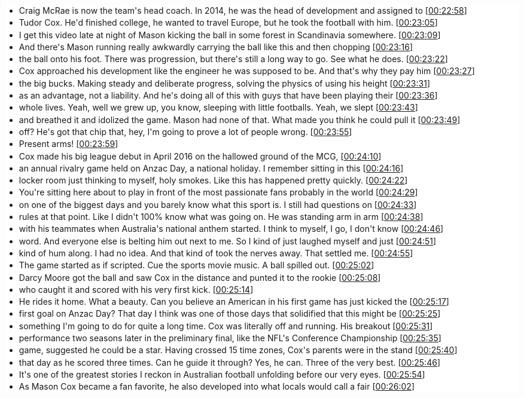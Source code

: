 *  Craig McRae is now the team's head coach. In 2014, he was the head of development and assigned to [[00:22:58](https://www.youtube.com/watch?v=HiBDVSuHTOk&t=1378.96s)]
*  Tudor Cox. He'd finished college, he wanted to travel Europe, but he took the football with him. [[00:23:05](https://www.youtube.com/watch?v=HiBDVSuHTOk&t=1385.44s)]
*  I get this video late at night of Mason kicking the ball in some forest in Scandinavia somewhere. [[00:23:09](https://www.youtube.com/watch?v=HiBDVSuHTOk&t=1389.6s)]
*  And there's Mason running really awkwardly carrying the ball like this and then chopping [[00:23:16](https://www.youtube.com/watch?v=HiBDVSuHTOk&t=1396.8s)]
*  the ball onto his foot. There was progression, but there's still a long way to go. See what he does. [[00:23:22](https://www.youtube.com/watch?v=HiBDVSuHTOk&t=1402.24s)]
*  Cox approached his development like the engineer he was supposed to be. And that's why they pay him [[00:23:27](https://www.youtube.com/watch?v=HiBDVSuHTOk&t=1407.04s)]
*  the big bucks. Making steady and deliberate progress, solving the physics of using his height [[00:23:31](https://www.youtube.com/watch?v=HiBDVSuHTOk&t=1411.6s)]
*  as an advantage, not a liability. And he's doing all of this with guys that have been playing their [[00:23:36](https://www.youtube.com/watch?v=HiBDVSuHTOk&t=1416.3999999999999s)]
*  whole lives. Yeah, well we grew up, you know, sleeping with little footballs. Yeah, we slept [[00:23:43](https://www.youtube.com/watch?v=HiBDVSuHTOk&t=1423.2s)]
*  and breathed it and idolized the game. Mason had none of that. What made you think he could pull it [[00:23:49](https://www.youtube.com/watch?v=HiBDVSuHTOk&t=1429.6000000000001s)]
*  off? He's got that chip that, hey, I'm going to prove a lot of people wrong. [[00:23:55](https://www.youtube.com/watch?v=HiBDVSuHTOk&t=1435.8400000000001s)]
*  Present arms! [[00:23:59](https://www.youtube.com/watch?v=HiBDVSuHTOk&t=1439.44s)]
*  Cox made his big league debut in April 2016 on the hallowed ground of the MCG, [[00:24:10](https://www.youtube.com/watch?v=HiBDVSuHTOk&t=1450.56s)]
*  an annual rivalry game held on Anzac Day, a national holiday. I remember sitting in this [[00:24:16](https://www.youtube.com/watch?v=HiBDVSuHTOk&t=1456.24s)]
*  locker room just thinking to myself, holy smokes. Like this has happened pretty quickly. [[00:24:22](https://www.youtube.com/watch?v=HiBDVSuHTOk&t=1462.3200000000002s)]
*  You're sitting here about to play in front of the most passionate fans probably in the world [[00:24:29](https://www.youtube.com/watch?v=HiBDVSuHTOk&t=1469.1200000000001s)]
*  on one of the biggest days and you barely know what this sport is. I still had questions on [[00:24:33](https://www.youtube.com/watch?v=HiBDVSuHTOk&t=1473.6s)]
*  rules at that point. Like I didn't 100% know what was going on. He was standing arm in arm [[00:24:38](https://www.youtube.com/watch?v=HiBDVSuHTOk&t=1478.96s)]
*  with his teammates when Australia's national anthem started. I think to myself, I go, I don't know [[00:24:46](https://www.youtube.com/watch?v=HiBDVSuHTOk&t=1486.16s)]
*  word. And everyone else is belting him out next to me. So I kind of just laughed myself and just [[00:24:51](https://www.youtube.com/watch?v=HiBDVSuHTOk&t=1491.44s)]
*  kind of hum along. I had no idea. And that kind of took the nerves away. That settled me. [[00:24:55](https://www.youtube.com/watch?v=HiBDVSuHTOk&t=1495.76s)]
*  The game started as if scripted. Cue the sports movie music. A ball spilled out. [[00:25:02](https://www.youtube.com/watch?v=HiBDVSuHTOk&t=1502.32s)]
*  Darcy Moore got the ball and saw Cox in the distance and punted it to the rookie [[00:25:08](https://www.youtube.com/watch?v=HiBDVSuHTOk&t=1508.16s)]
*  who caught it and scored with his very first kick. [[00:25:14](https://www.youtube.com/watch?v=HiBDVSuHTOk&t=1514.24s)]
*  He rides it home. What a beauty. Can you believe an American in his first game has just kicked the [[00:25:17](https://www.youtube.com/watch?v=HiBDVSuHTOk&t=1517.52s)]
*  first goal on Anzac Day? That day I think was one of those days that solidified that this might be [[00:25:25](https://www.youtube.com/watch?v=HiBDVSuHTOk&t=1525.44s)]
*  something I'm going to do for quite a long time. Cox was literally off and running. His breakout [[00:25:31](https://www.youtube.com/watch?v=HiBDVSuHTOk&t=1531.04s)]
*  performance two seasons later in the preliminary final, like the NFL's Conference Championship [[00:25:35](https://www.youtube.com/watch?v=HiBDVSuHTOk&t=1535.8400000000001s)]
*  game, suggested he could be a star. Having crossed 15 time zones, Cox's parents were in the stand [[00:25:40](https://www.youtube.com/watch?v=HiBDVSuHTOk&t=1540.64s)]
*  that day as he scored three times. Can he guide it through? Yes, he can. Three of the very best. [[00:25:46](https://www.youtube.com/watch?v=HiBDVSuHTOk&t=1546.8s)]
*  It's one of the greatest stories I reckon in Australian football unfolding before our very eyes. [[00:25:54](https://www.youtube.com/watch?v=HiBDVSuHTOk&t=1554.56s)]
*  As Mason Cox became a fan favorite, he also developed into what locals would call a fair [[00:26:02](https://www.youtube.com/watch?v=HiBDVSuHTOk&t=1562.3999999999999s)]